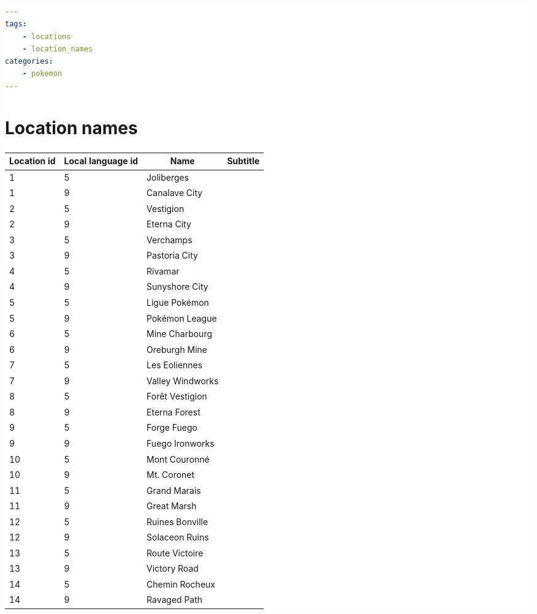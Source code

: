```yaml
---
tags:
    - locations
    - location_names
categories:
    - pokemon
---
```


# Location names

| **Location id** | **Local language id** | **Name** | **Subtitle** |
|-----------------|-----------------------|----------|--------------|
| 1           | 5                 | Joliberges                |                      |
| 1           | 9                 | Canalave City             |                      |
| 2           | 5                 | Vestigion                 |                      |
| 2           | 9                 | Eterna City               |                      |
| 3           | 5                 | Verchamps                 |                      |
| 3           | 9                 | Pastoria City             |                      |
| 4           | 5                 | Rivamar                   |                      |
| 4           | 9                 | Sunyshore City            |                      |
| 5           | 5                 | Ligue Pokémon             |                      |
| 5           | 9                 | Pokémon League            |                      |
| 6           | 5                 | Mine Charbourg            |                      |
| 6           | 9                 | Oreburgh Mine             |                      |
| 7           | 5                 | Les Eoliennes             |                      |
| 7           | 9                 | Valley Windworks          |                      |
| 8           | 5                 | Forêt Vestigion           |                      |
| 8           | 9                 | Eterna Forest             |                      |
| 9           | 5                 | Forge Fuego               |                      |
| 9           | 9                 | Fuego Ironworks           |                      |
| 10          | 5                 | Mont Couronné             |                      |
| 10          | 9                 | Mt. Coronet               |                      |
| 11          | 5                 | Grand Marais              |                      |
| 11          | 9                 | Great Marsh               |                      |
| 12          | 5                 | Ruines Bonville           |                      |
| 12          | 9                 | Solaceon Ruins            |                      |
| 13          | 5                 | Route Victoire            |                      |
| 13          | 9                 | Victory Road              |                      |
| 14          | 5                 | Chemin Rocheux            |                      |
| 14          | 9                 | Ravaged Path              |                      |